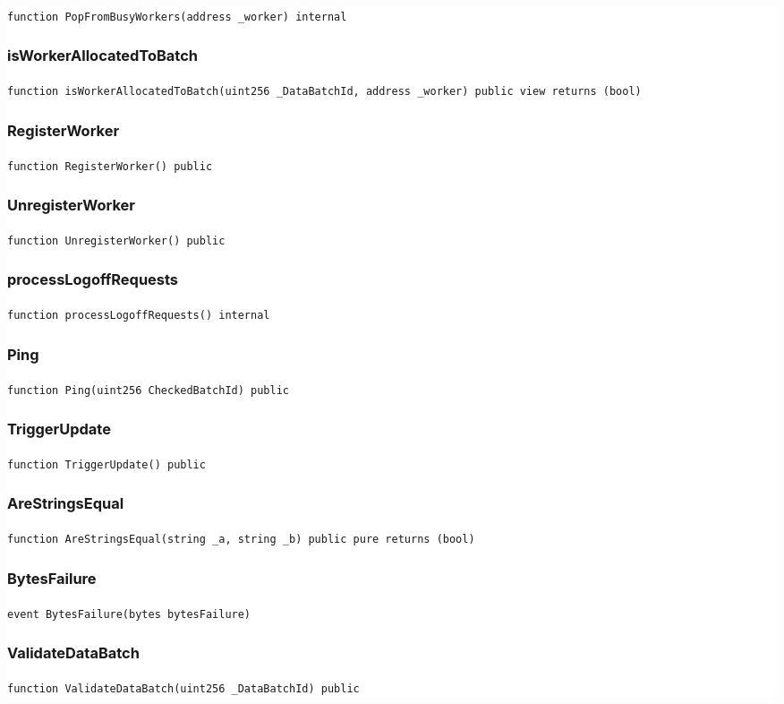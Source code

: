 ```solidity
function PopFromBusyWorkers(address _worker) internal
```

### isWorkerAllocatedToBatch

```solidity
function isWorkerAllocatedToBatch(uint256 _DataBatchId, address _worker) public view returns (bool)
```

### RegisterWorker

```solidity
function RegisterWorker() public
```

### UnregisterWorker

```solidity
function UnregisterWorker() public
```

### processLogoffRequests

```solidity
function processLogoffRequests() internal
```

### Ping

```solidity
function Ping(uint256 CheckedBatchId) public
```

### TriggerUpdate

```solidity
function TriggerUpdate() public
```

### AreStringsEqual

```solidity
function AreStringsEqual(string _a, string _b) public pure returns (bool)
```

### BytesFailure

```solidity
event BytesFailure(bytes bytesFailure)
```

### ValidateDataBatch

```solidity
function ValidateDataBatch(uint256 _DataBatchId) public
```
